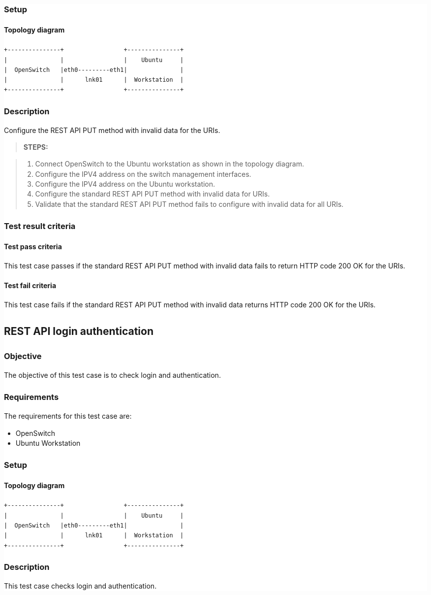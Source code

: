 ### Setup
#### Topology diagram
```ditaa
+---------------+                 +---------------+
|               |                 |    Ubuntu     |
|  OpenSwitch   |eth0---------eth1|               |
|               |      lnk01      |  Workstation  |
+---------------+                 +---------------+
```
### Description
Configure the REST API PUT method with invalid data for the URIs.

> **STEPS:**

> 1. Connect OpenSwitch to the Ubuntu workstation as shown in the topology diagram.
> 2. Configure the IPV4 address on the switch management interfaces.
> 3. Configure the IPV4 address on the Ubuntu workstation.
> 4. Configure the standard REST API PUT method with invalid data for URIs.
> 5. Validate that the standard REST API PUT method fails to configure with invalid data for all URIs.

### Test result criteria
#### Test pass criteria
This test case passes if the standard REST API PUT method with invalid data fails to return HTTP code 200 OK for the URIs.
#### Test fail criteria
This test case fails if the standard REST API PUT method with invalid data returns HTTP code 200 OK for the URIs.

## REST API login authentication
### Objective
The objective of this test case is to check login and authentication.
### Requirements
The requirements for this test case are:
- OpenSwitch
- Ubuntu Workstation

### Setup
#### Topology diagram
```ditaa
+---------------+                 +---------------+
|               |                 |    Ubuntu     |
|  OpenSwitch   |eth0---------eth1|               |
|               |      lnk01      |  Workstation  |
+---------------+                 +---------------+
```
### Description
This test case checks login and authentication.
